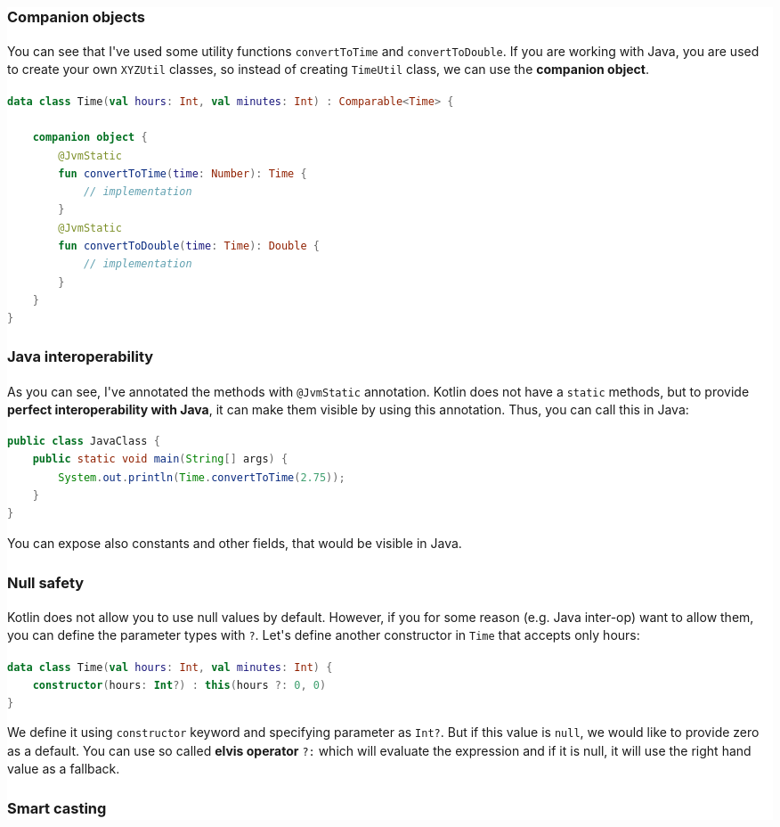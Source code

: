 ### Companion objects

You can see that I've used some utility functions `convertToTime` and `convertToDouble`. If you are working with Java, you are used to create your own `XYZUtil` classes, so instead of creating `TimeUtil` class, we can use the **companion object**.

```kotlin
data class Time(val hours: Int, val minutes: Int) : Comparable<Time> {

    companion object {
        @JvmStatic
        fun convertToTime(time: Number): Time {
            // implementation
        }
        @JvmStatic
        fun convertToDouble(time: Time): Double {
            // implementation
        }
    }
}
```

### Java interoperability

As you can see, I've annotated the methods with `@JvmStatic` annotation. Kotlin does not have a `static` methods, but to provide **perfect interoperability with Java**, it can make them visible by using this annotation. Thus, you can call this in Java:

```java
public class JavaClass {
    public static void main(String[] args) {
        System.out.println(Time.convertToTime(2.75));
    }
}
```

You can expose also constants and other fields, that would be visible in Java.

### Null safety

Kotlin does not allow you to use null values by default. However, if you for some reason (e.g. Java inter-op) want to allow them, you can define the parameter types with `?`. Let's define another constructor in `Time` that accepts only hours:

```kotlin
data class Time(val hours: Int, val minutes: Int) {
    constructor(hours: Int?) : this(hours ?: 0, 0)
}
```

We define it using `constructor` keyword and specifying parameter as `Int?`. But if this value is `null`, we would like to provide zero as a default. You can use so called **elvis operator** `?:` which will evaluate the expression and if it is null, it will use the right hand value as a fallback. 

### Smart casting
